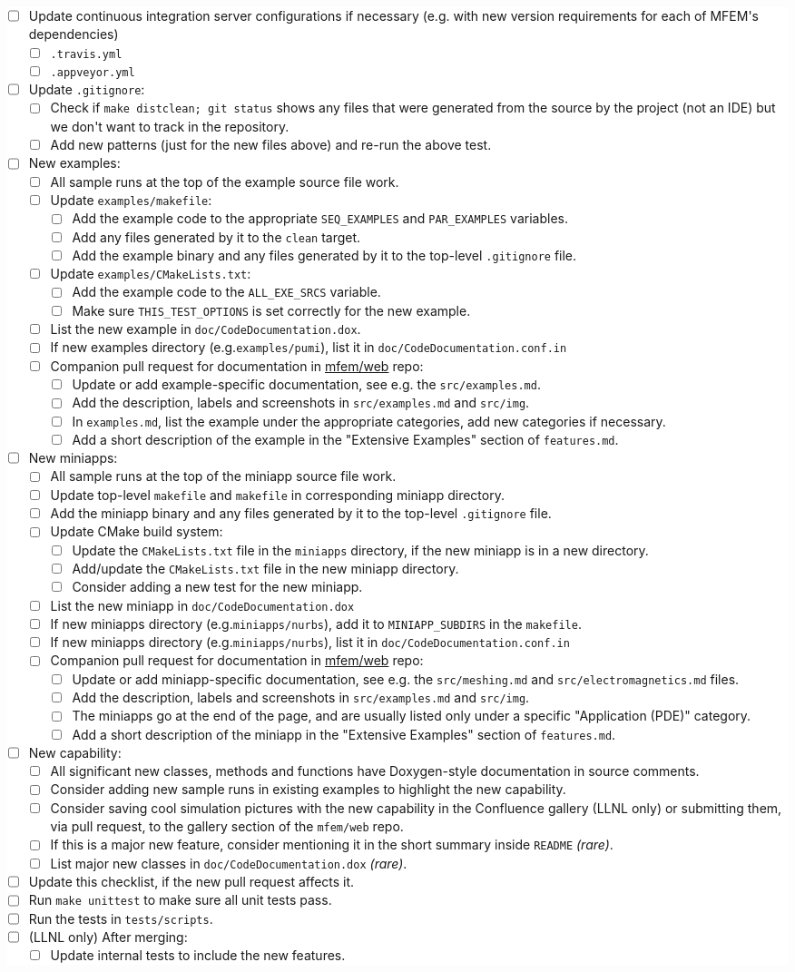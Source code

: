 - [ ] Update continuous integration server configurations if necessary (e.g. with new version requirements for each of MFEM's dependencies)
    - [ ] `.travis.yml`
    - [ ] `.appveyor.yml`
- [ ] Update `.gitignore`:
    - [ ] Check if `make distclean; git status` shows any files that were generated from the source by the project (not an IDE) but we don't want to track in the repository.
    - [ ] Add new patterns (just for the new files above) and re-run the above test.
- [ ] New examples:
    - [ ] All sample runs at the top of the example source file work.
    - [ ] Update `examples/makefile`:
      - [ ] Add the example code to the appropriate `SEQ_EXAMPLES` and `PAR_EXAMPLES` variables.
      - [ ] Add any files generated by it to the `clean` target.
      - [ ] Add the example binary and any files generated by it to the top-level `.gitignore` file.
    - [ ] Update `examples/CMakeLists.txt`:
      - [ ] Add the example code to the `ALL_EXE_SRCS` variable.
      - [ ] Make sure `THIS_TEST_OPTIONS` is set correctly for the new example.
   - [ ] List the new example in `doc/CodeDocumentation.dox`.
   - [ ] If new examples directory (e.g.`examples/pumi`), list it in `doc/CodeDocumentation.conf.in`
   - [ ] Companion pull request for documentation in [mfem/web](https://github.com/mfem/web) repo:
      - [ ] Update or add example-specific documentation, see e.g. the `src/examples.md`.
      - [ ] Add the description, labels and screenshots in `src/examples.md` and `src/img`.
      - [ ] In `examples.md`, list the example under the appropriate categories, add new categories if necessary.
      - [ ] Add a short description of the example in the "Extensive Examples" section of `features.md`.
- [ ] New miniapps:
   - [ ] All sample runs at the top of the miniapp source file work.
   - [ ] Update top-level `makefile` and `makefile` in corresponding miniapp directory.
   - [ ] Add the miniapp binary and any files generated by it to the top-level `.gitignore` file.
   - [ ] Update CMake build system:
      - [ ] Update the `CMakeLists.txt` file in the `miniapps` directory, if the new miniapp is in a new directory.
      - [ ] Add/update the `CMakeLists.txt` file in the new miniapp directory.
      - [ ] Consider adding a new test for the new miniapp.
   - [ ] List the new miniapp in `doc/CodeDocumentation.dox`
   - [ ] If new miniapps directory (e.g.`miniapps/nurbs`), add it to `MINIAPP_SUBDIRS` in the `makefile`.
   - [ ] If new miniapps directory (e.g.`miniapps/nurbs`), list it in `doc/CodeDocumentation.conf.in`
   - [ ] Companion pull request for documentation in [mfem/web](https://github.com/mfem/web) repo:
     - [ ] Update or add miniapp-specific documentation, see e.g. the `src/meshing.md` and `src/electromagnetics.md` files.
     - [ ] Add the description, labels and screenshots in `src/examples.md` and `src/img`.
     - [ ] The miniapps go at the end of the page, and are usually listed only under a specific "Application (PDE)" category.
     - [ ] Add a short description of the miniapp in the "Extensive Examples" section of `features.md`.
- [ ] New capability:
   - [ ] All significant new classes, methods and functions have Doxygen-style documentation in source comments.
   - [ ] Consider adding new sample runs in existing examples to highlight the new capability.
   - [ ] Consider saving cool simulation pictures with the new capability in the Confluence gallery (LLNL only) or submitting them, via pull request, to the gallery section of the `mfem/web` repo.
   - [ ] If this is a major new feature, consider mentioning it in the short summary inside `README` *(rare)*.
   - [ ] List major new classes in `doc/CodeDocumentation.dox` *(rare)*.
- [ ] Update this checklist, if the new pull request affects it.
- [ ] Run `make unittest` to make sure all unit tests pass.
- [ ] Run the tests in `tests/scripts`.
- [ ] (LLNL only) After merging:
   - [ ] Update internal tests to include the new features.

